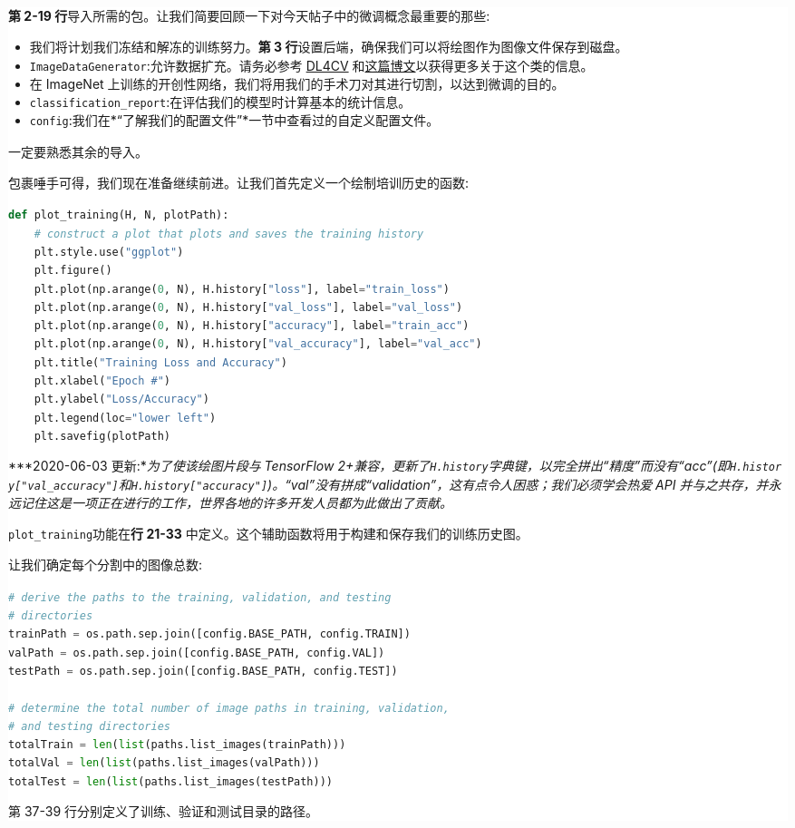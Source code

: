 **第 2-19 行**导入所需的包。让我们简要回顾一下对今天帖子中的微调概念最重要的那些:

*   我们将计划我们冻结和解冻的训练努力。**第 3 行**设置后端，确保我们可以将绘图作为图像文件保存到磁盘。
*   `ImageDataGenerator`:允许数据扩充。请务必参考 [DL4CV](https://pyimagesearch.com/deep-learning-computer-vision-python-book/) 和[这篇博文](https://pyimagesearch.com/2018/12/24/how-to-use-keras-fit-and-fit_generator-a-hands-on-tutorial/)以获得更多关于这个类的信息。
*   在 ImageNet 上训练的开创性网络，我们将用我们的手术刀对其进行切割，以达到微调的目的。
*   `classification_report`:在评估我们的模型时计算基本的统计信息。
*   `config`:我们在*“了解我们的配置文件”*一节中查看过的自定义配置文件。

一定要熟悉其余的导入。

包裹唾手可得，我们现在准备继续前进。让我们首先定义一个绘制培训历史的函数:

```py
def plot_training(H, N, plotPath):
	# construct a plot that plots and saves the training history
	plt.style.use("ggplot")
	plt.figure()
	plt.plot(np.arange(0, N), H.history["loss"], label="train_loss")
	plt.plot(np.arange(0, N), H.history["val_loss"], label="val_loss")
	plt.plot(np.arange(0, N), H.history["accuracy"], label="train_acc")
	plt.plot(np.arange(0, N), H.history["val_accuracy"], label="val_acc")
	plt.title("Training Loss and Accuracy")
	plt.xlabel("Epoch #")
	plt.ylabel("Loss/Accuracy")
	plt.legend(loc="lower left")
	plt.savefig(plotPath)

```

***2020-06-03 更新:**为了使该绘图片段与 TensorFlow 2+兼容，更新了`H.history`字典键，以完全拼出“精度”而没有“acc”(即`H.history["val_accuracy"]`和`H.history["accuracy"]`)。“val”没有拼成“validation”，这有点令人困惑；我们必须学会热爱 API 并与之共存，并永远记住这是一项正在进行的工作，世界各地的许多开发人员都为此做出了贡献。*

`plot_training`功能在**行 21-33** 中定义。这个辅助函数将用于构建和保存我们的训练历史图。

让我们确定每个分割中的图像总数:

```py
# derive the paths to the training, validation, and testing
# directories
trainPath = os.path.sep.join([config.BASE_PATH, config.TRAIN])
valPath = os.path.sep.join([config.BASE_PATH, config.VAL])
testPath = os.path.sep.join([config.BASE_PATH, config.TEST])

# determine the total number of image paths in training, validation,
# and testing directories
totalTrain = len(list(paths.list_images(trainPath)))
totalVal = len(list(paths.list_images(valPath)))
totalTest = len(list(paths.list_images(testPath)))

```

第 37-39 行分别定义了训练、验证和测试目录的路径。
